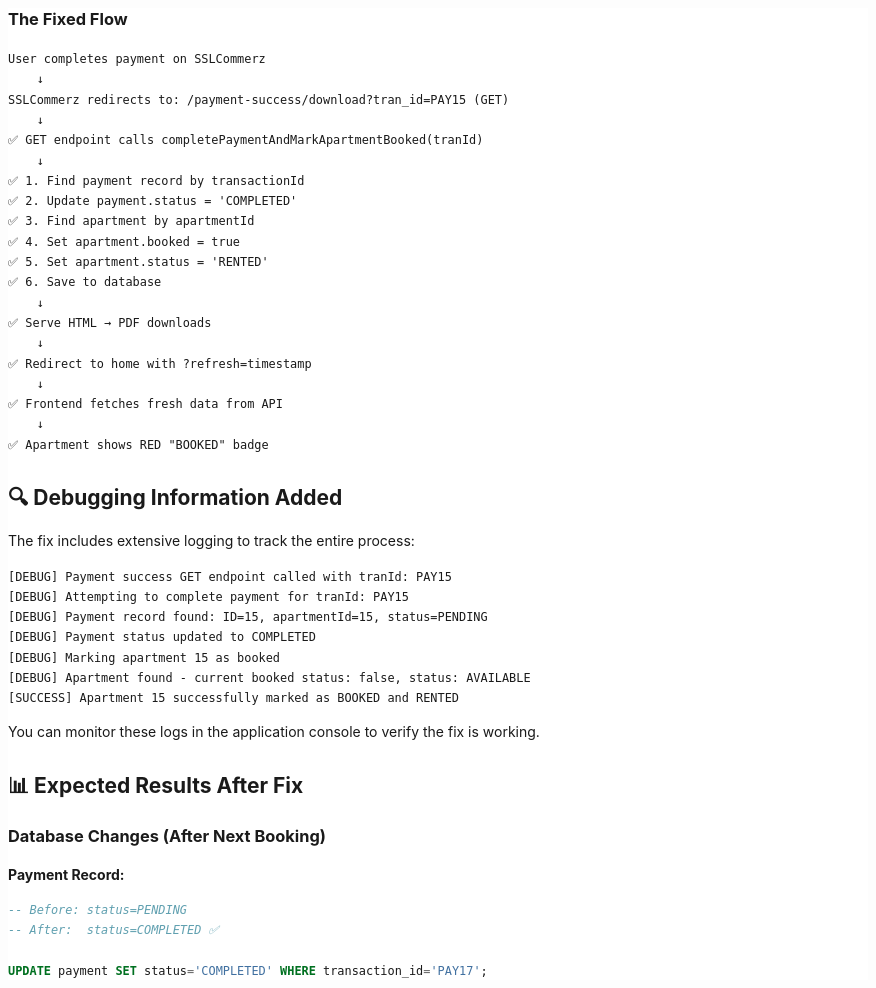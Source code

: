 ### The Fixed Flow

```
User completes payment on SSLCommerz
    ↓
SSLCommerz redirects to: /payment-success/download?tran_id=PAY15 (GET)
    ↓
✅ GET endpoint calls completePaymentAndMarkApartmentBooked(tranId)
    ↓
✅ 1. Find payment record by transactionId
✅ 2. Update payment.status = 'COMPLETED'
✅ 3. Find apartment by apartmentId
✅ 4. Set apartment.booked = true
✅ 5. Set apartment.status = 'RENTED'
✅ 6. Save to database
    ↓
✅ Serve HTML → PDF downloads
    ↓
✅ Redirect to home with ?refresh=timestamp
    ↓
✅ Frontend fetches fresh data from API
    ↓
✅ Apartment shows RED "BOOKED" badge
```

## 🔍 Debugging Information Added

The fix includes extensive logging to track the entire process:

```
[DEBUG] Payment success GET endpoint called with tranId: PAY15
[DEBUG] Attempting to complete payment for tranId: PAY15
[DEBUG] Payment record found: ID=15, apartmentId=15, status=PENDING
[DEBUG] Payment status updated to COMPLETED
[DEBUG] Marking apartment 15 as booked
[DEBUG] Apartment found - current booked status: false, status: AVAILABLE
[SUCCESS] Apartment 15 successfully marked as BOOKED and RENTED
```

You can monitor these logs in the application console to verify the fix is working.

## 📊 Expected Results After Fix

### Database Changes (After Next Booking)

**Payment Record:**
```sql
-- Before: status=PENDING
-- After:  status=COMPLETED ✅

UPDATE payment SET status='COMPLETED' WHERE transaction_id='PAY17';
```
